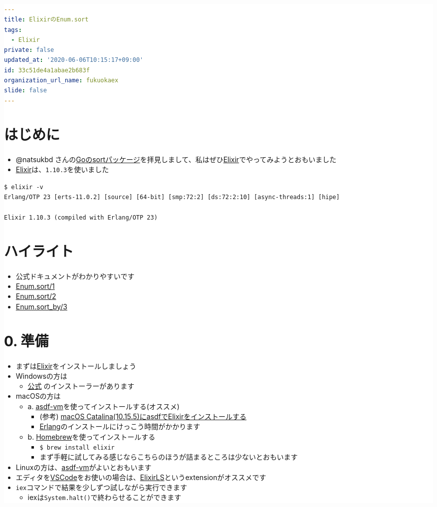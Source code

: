 ```yaml
---
title: ElixirのEnum.sort
tags:
  - Elixir
private: false
updated_at: '2020-06-06T10:15:17+09:00'
id: 33c51de4a1abae2b683f
organization_url_name: fukuokaex
slide: false
---
```

# はじめに
- @natsukbd さんの[Goのsortパッケージ](https://qiita.com/natsukbd/items/356d9a2f52176925544f)を拝見しまして、私はぜひ[Elixir](https://elixir-lang.org/)でやってみようとおもいました
- [Elixir](https://elixir-lang.org/)は、`1.10.3`を使いました

```console
$ elixir -v
Erlang/OTP 23 [erts-11.0.2] [source] [64-bit] [smp:72:2] [ds:72:2:10] [async-threads:1] [hipe]

Elixir 1.10.3 (compiled with Erlang/OTP 23)
```

# ハイライト
- 公式ドキュメントがわかりやすいです
- [Enum.sort/1](https://hexdocs.pm/elixir/Enum.html#sort/1)
- [Enum.sort/2](https://hexdocs.pm/elixir/Enum.html#sort/2)
- [Enum.sort_by/3](https://hexdocs.pm/elixir/Enum.html#sort_by/3)

# 0. 準備
- まずは[Elixir](https://elixir-lang.org/)をインストールしましょう
- Windowsの方は
    - [公式](https://elixir-lang.org/install.html#windows) のインストーラーがあります
- macOSの方は
    - a. [asdf-vm](https://asdf-vm.com/#/)を使ってインストールする(オススメ)
        - (参考) [macOS Catalina(10.15.5)にasdfでElixirをインストールする](https://qiita.com/torifukukaiou/items/75fa25c55ce2f0b92496)
        - [Erlang](https://www.erlang.org/)のインストールにけっこう時間がかかります
    - b. [Homebrew](https://brew.sh/index_ja)を使ってインストールする
        - `$ brew install elixir`
        - まず手軽に試してみる感じならこちらのほうが詰まるところは少ないとおもいます
- Linuxの方は、[asdf-vm](https://asdf-vm.com/#/)がよいとおもいます
- エディタを[VSCode](https://code.visualstudio.com/)をお使いの場合は、[ElixirLS](https://marketplace.visualstudio.com/items?itemName=JakeBecker.elixir-ls)というextensionがオススメです
- `iex`コマンドで結果を少しずつ試しながら実行できます
    - iexは`System.halt()`で終わらせることができます
